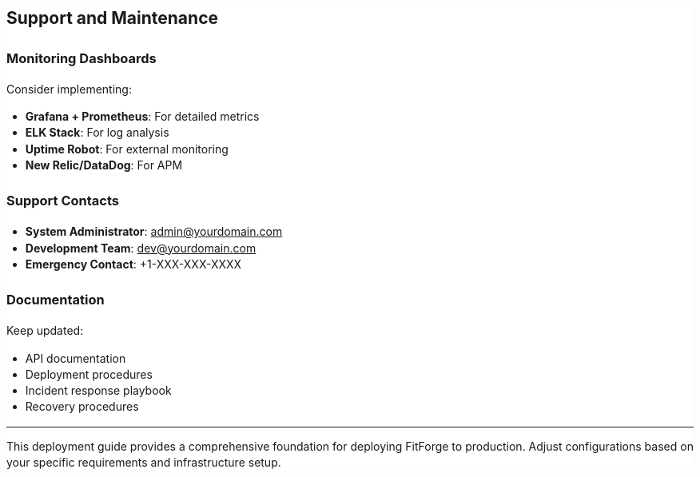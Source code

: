 ## Support and Maintenance

### Monitoring Dashboards

Consider implementing:
- **Grafana + Prometheus**: For detailed metrics
- **ELK Stack**: For log analysis
- **Uptime Robot**: For external monitoring
- **New Relic/DataDog**: For APM

### Support Contacts

- **System Administrator**: admin@yourdomain.com
- **Development Team**: dev@yourdomain.com
- **Emergency Contact**: +1-XXX-XXX-XXXX

### Documentation

Keep updated:
- API documentation
- Deployment procedures
- Incident response playbook
- Recovery procedures

---

This deployment guide provides a comprehensive foundation for deploying FitForge to production. Adjust configurations based on your specific requirements and infrastructure setup.

